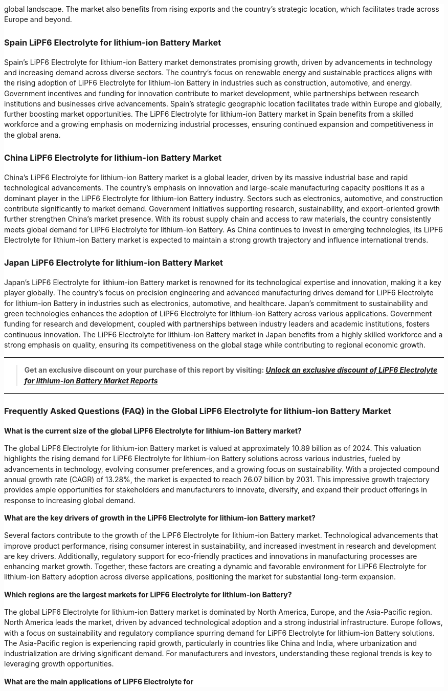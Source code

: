 global landscape. The market also benefits from rising exports and the country&rsquo;s strategic location, which facilitates trade across Europe and beyond.</p><h3>Spain LiPF6 Electrolyte for lithium-ion Battery Market</h3><p>Spain&rsquo;s LiPF6 Electrolyte for lithium-ion Battery market demonstrates promising growth, driven by advancements in technology and increasing demand across diverse sectors. The country&rsquo;s focus on renewable energy and sustainable practices aligns with the rising adoption of LiPF6 Electrolyte for lithium-ion Battery in industries such as construction, automotive, and energy. Government incentives and funding for innovation contribute to market development, while partnerships between research institutions and businesses drive advancements. Spain&rsquo;s strategic geographic location facilitates trade within Europe and globally, further boosting market opportunities. The LiPF6 Electrolyte for lithium-ion Battery market in Spain benefits from a skilled workforce and a growing emphasis on modernizing industrial processes, ensuring continued expansion and competitiveness in the global arena.</p><h3>China LiPF6 Electrolyte for lithium-ion Battery Market</h3><p>China&rsquo;s LiPF6 Electrolyte for lithium-ion Battery market is a global leader, driven by its massive industrial base and rapid technological advancements. The country&rsquo;s emphasis on innovation and large-scale manufacturing capacity positions it as a dominant player in the LiPF6 Electrolyte for lithium-ion Battery industry. Sectors such as electronics, automotive, and construction contribute significantly to market demand. Government initiatives supporting research, sustainability, and export-oriented growth further strengthen China&rsquo;s market presence. With its robust supply chain and access to raw materials, the country consistently meets global demand for LiPF6 Electrolyte for lithium-ion Battery. As China continues to invest in emerging technologies, its LiPF6 Electrolyte for lithium-ion Battery market is expected to maintain a strong growth trajectory and influence international trends.</p><h3>Japan LiPF6 Electrolyte for lithium-ion Battery Market</h3><p>Japan&rsquo;s LiPF6 Electrolyte for lithium-ion Battery market is renowned for its technological expertise and innovation, making it a key player globally. The country&rsquo;s focus on precision engineering and advanced manufacturing drives demand for LiPF6 Electrolyte for lithium-ion Battery in industries such as electronics, automotive, and healthcare. Japan&rsquo;s commitment to sustainability and green technologies enhances the adoption of LiPF6 Electrolyte for lithium-ion Battery across various applications. Government funding for research and development, coupled with partnerships between industry leaders and academic institutions, fosters continuous innovation. The LiPF6 Electrolyte for lithium-ion Battery market in Japan benefits from a highly skilled workforce and a strong emphasis on quality, ensuring its competitiveness on the global stage while contributing to regional economic growth.</p><hr /><blockquote><p><strong>Get an exclusive discount on your purchase of this report by visiting: <em><a href="://marketresearchpulse.com/ask-for-discount/27473?utm_source=Github&amp;utm_medium=0116">Unlock an exclusive discount of LiPF6 Electrolyte for lithium-ion Battery Market Reports</a></em>&nbsp;</strong></p></blockquote><hr /><h3>Frequently Asked Questions (FAQ) in the Global LiPF6 Electrolyte for lithium-ion Battery Market</h3><p><strong>What is the current size of the global LiPF6 Electrolyte for lithium-ion Battery market?</strong></p><p>The global LiPF6 Electrolyte for lithium-ion Battery market is valued at approximately 10.89 billion as of 2024. This valuation highlights the rising demand for LiPF6 Electrolyte for lithium-ion Battery solutions across various industries, fueled by advancements in technology, evolving consumer preferences, and a growing focus on sustainability. With a projected compound annual growth rate (CAGR) of 13.28%, the market is expected to reach 26.07 billion by 2031. This impressive growth trajectory provides ample opportunities for stakeholders and manufacturers to innovate, diversify, and expand their product offerings in response to increasing global demand.</p><p><strong>What are the key drivers of growth in the LiPF6 Electrolyte for lithium-ion Battery market?</strong></p><p>Several factors contribute to the growth of the LiPF6 Electrolyte for lithium-ion Battery market. Technological advancements that improve product performance, rising consumer interest in sustainability, and increased investment in research and development are key drivers. Additionally, regulatory support for eco-friendly practices and innovations in manufacturing processes are enhancing market growth. Together, these factors are creating a dynamic and favorable environment for LiPF6 Electrolyte for lithium-ion Battery adoption across diverse applications, positioning the market for substantial long-term expansion.</p><p><strong>Which regions are the largest markets for LiPF6 Electrolyte for lithium-ion Battery?</strong></p><p>The global LiPF6 Electrolyte for lithium-ion Battery market is dominated by North America, Europe, and the Asia-Pacific region. North America leads the market, driven by advanced technological adoption and a strong industrial infrastructure. Europe follows, with a focus on sustainability and regulatory compliance spurring demand for LiPF6 Electrolyte for lithium-ion Battery solutions. The Asia-Pacific region is experiencing rapid growth, particularly in countries like China and India, where urbanization and industrialization are driving significant demand. For manufacturers and investors, understanding these regional trends is key to leveraging growth opportunities.</p><p><strong>What are the main applications of LiPF6 Electrolyte for